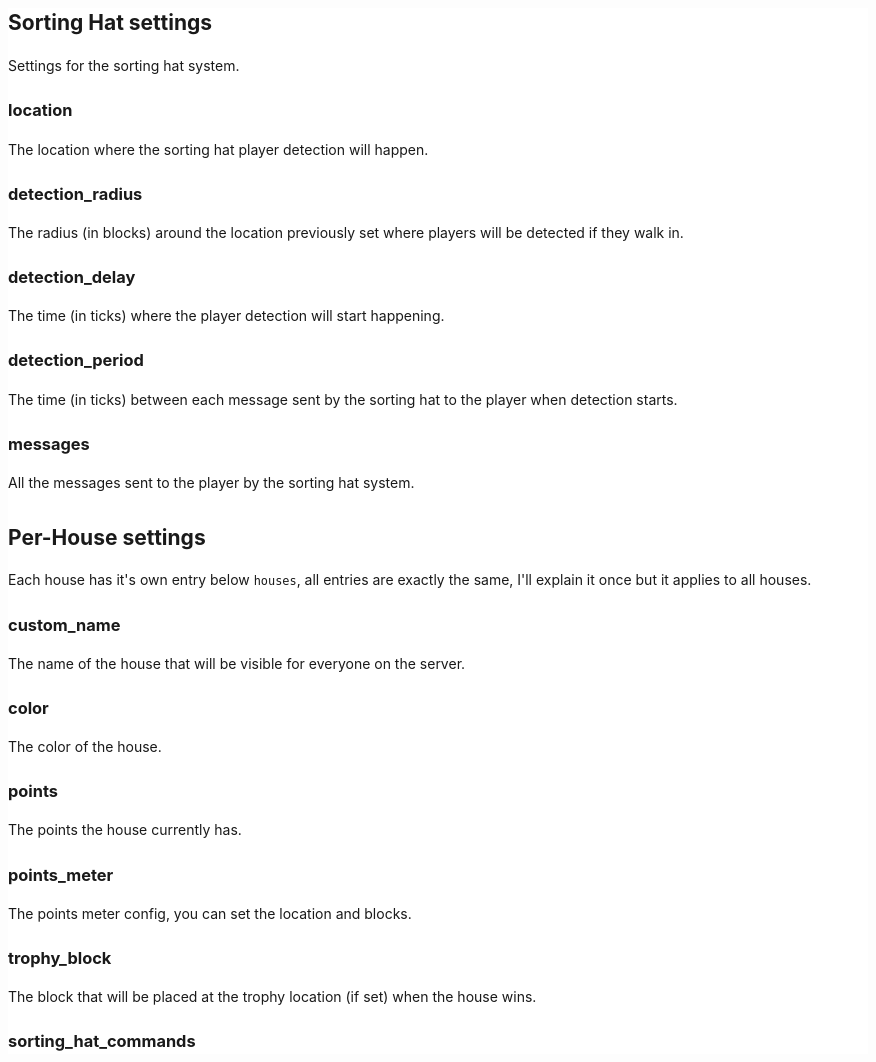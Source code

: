 ## Sorting Hat settings

Settings for the sorting hat system.

### location

The location where the sorting hat player detection will happen.

### detection\_radius

The radius (in blocks) around the location previously set where players will be detected if they walk in.

### detection\_delay

The time (in ticks) where the player detection will start happening.

### detection\_period

The time (in ticks) between each message sent by the sorting hat to the player when detection starts.

### messages

All the messages sent to the player by the sorting hat system.

## Per-House settings

Each house has it's own entry below `houses`, all entries are exactly the same, I'll explain it once but it applies to all houses.

### custom\_name

The name of the house that will be visible for everyone on the server.

### color

The color of the house.

### points

The points the house currently has.

### points\_meter

The points meter config, you can set the location and blocks.

### trophy\_block

The block that will be placed at the trophy location (if set) when the house wins.

### sorting\_hat\_commands
